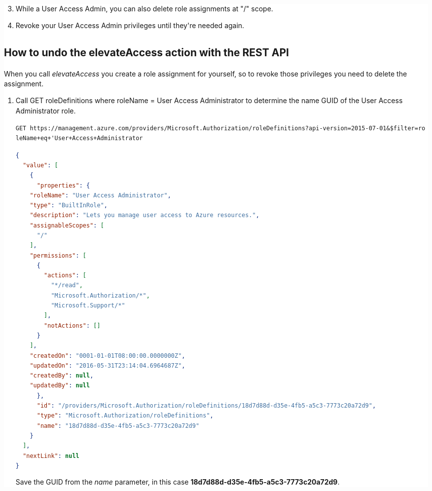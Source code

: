 3. While a User Access Admin, you can also delete role assignments at "/" scope.

4. Revoke your User Access Admin privileges until they're needed again.


## How to undo the elevateAccess action with the REST API

When you call *elevateAccess* you create a role assignment for yourself, so to revoke those privileges you need to delete the assignment.

1.  Call GET roleDefinitions where roleName = User Access Administrator to determine the name GUID of the User Access Administrator role.
	```
	GET https://management.azure.com/providers/Microsoft.Authorization/roleDefinitions?api-version=2015-07-01&$filter=roleName+eq+'User+Access+Administrator
	```

	```json
	{
	  "value": [
	    {
	      "properties": {
		"roleName": "User Access Administrator",
		"type": "BuiltInRole",
		"description": "Lets you manage user access to Azure resources.",
		"assignableScopes": [
		  "/"
		],
		"permissions": [
		  {
		    "actions": [
		      "*/read",
		      "Microsoft.Authorization/*",
		      "Microsoft.Support/*"
		    ],
		    "notActions": []
		  }
		],
		"createdOn": "0001-01-01T08:00:00.0000000Z",
		"updatedOn": "2016-05-31T23:14:04.6964687Z",
		"createdBy": null,
		"updatedBy": null
	      },
	      "id": "/providers/Microsoft.Authorization/roleDefinitions/18d7d88d-d35e-4fb5-a5c3-7773c20a72d9",
	      "type": "Microsoft.Authorization/roleDefinitions",
	      "name": "18d7d88d-d35e-4fb5-a5c3-7773c20a72d9"
	    }
	  ],
	  "nextLink": null
	}
	```

    Save the GUID from the *name* parameter, in this case **18d7d88d-d35e-4fb5-a5c3-7773c20a72d9**.
